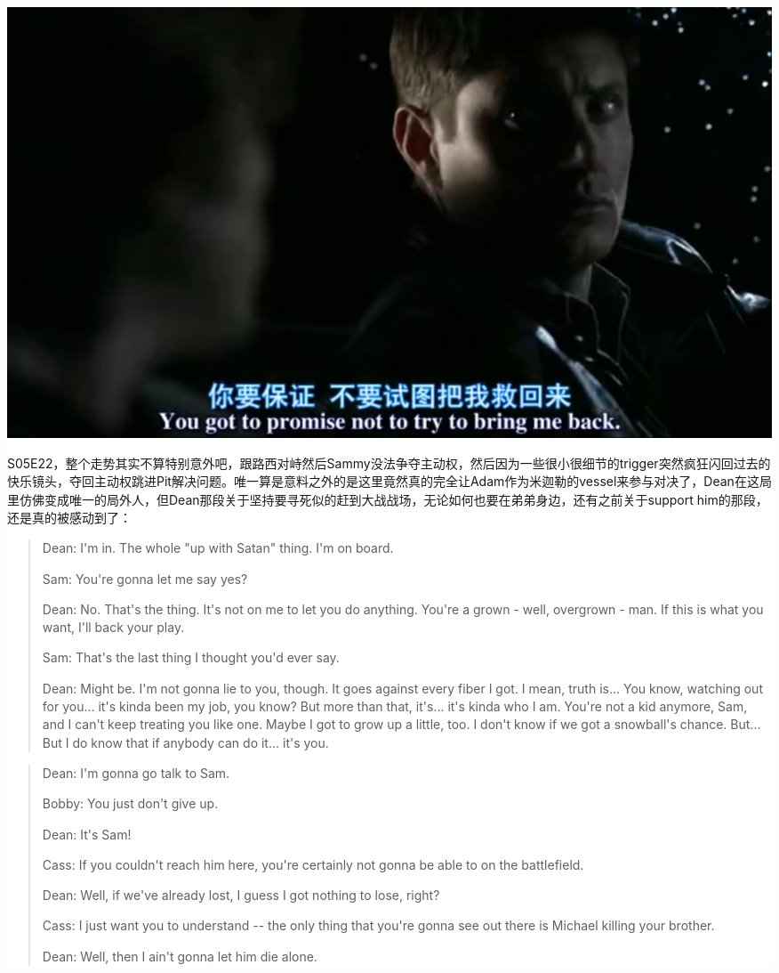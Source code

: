 ![](https://raw.githubusercontent.com/junesirius/junesirius.github.io/master/assets/images/SPN/S05/2024-05-04-SPN-0522-1.jpg)
<br>

S05E22，整个走势其实不算特别意外吧，跟路西对峙然后Sammy没法争夺主动权，然后因为一些很小很细节的trigger突然疯狂闪回过去的快乐镜头，夺回主动权跳进Pit解决问题。唯一算是意料之外的是这里竟然真的完全让Adam作为米迦勒的vessel来参与对决了，Dean在这局里仿佛变成唯一的局外人，但Dean那段关于坚持要寻死似的赶到大战战场，无论如何也要在弟弟身边，还有之前关于support him的那段，还是真的被感动到了：

> Dean: I'm in. The whole "up with Satan" thing. I'm on board.
>
> Sam: You're gonna let me say yes?
>
> Dean: No. That's the thing. It's not on me to let you do anything. You're a grown - well, overgrown - man. If this is what you want, I'll back your play.
>
> Sam: That's the last thing I thought you'd ever say.
>
> Dean: Might be. I'm not gonna lie to you, though. It goes against every fiber I got. I mean, truth is... You know, watching out for you... it's kinda been my job, you know? But more than that, it's... it's kinda who I am. You're not a kid anymore, Sam, and I can't keep treating you like one. Maybe I got to grow up a little, too. I don't know if we got a snowball's chance. But... But I do know that if anybody can do it... it's you.

> Dean: I'm gonna go talk to Sam.
>
> Bobby: You just don't give up.
>
> Dean: It's Sam!
>
> Cass: If you couldn't reach him here, you're certainly not gonna be able to on the battlefield.
>
> Dean: Well, if we've already lost, I guess I got nothing to lose, right?
>
> Cass: I just want you to understand -- the only thing that you're gonna see out there is Michael killing your brother.
>
> Dean: Well, then I ain't gonna let him die alone.

